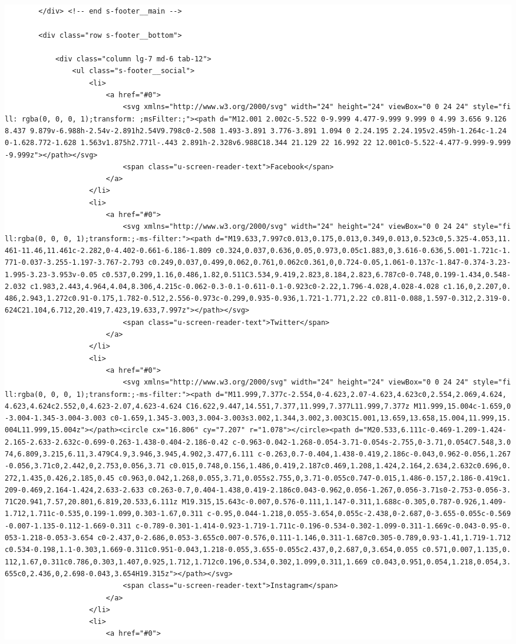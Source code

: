             </div> <!-- end s-footer__main -->

            <div class="row s-footer__bottom">

                <div class="column lg-7 md-6 tab-12">
                    <ul class="s-footer__social">
                        <li>
                            <a href="#0">
                                <svg xmlns="http://www.w3.org/2000/svg" width="24" height="24" viewBox="0 0 24 24" style="fill: rgba(0, 0, 0, 1);transform: ;msFilter:;"><path d="M12.001 2.002c-5.522 0-9.999 4.477-9.999 9.999 0 4.99 3.656 9.126 8.437 9.879v-6.988h-2.54v-2.891h2.54V9.798c0-2.508 1.493-3.891 3.776-3.891 1.094 0 2.24.195 2.24.195v2.459h-1.264c-1.24 0-1.628.772-1.628 1.563v1.875h2.771l-.443 2.891h-2.328v6.988C18.344 21.129 22 16.992 22 12.001c0-5.522-4.477-9.999-9.999-9.999z"></path></svg>
                                <span class="u-screen-reader-text">Facebook</span>
                            </a>
                        </li>
                        <li>
                            <a href="#0">
                                <svg xmlns="http://www.w3.org/2000/svg" width="24" height="24" viewBox="0 0 24 24" style="fill:rgba(0, 0, 0, 1);transform:;-ms-filter:"><path d="M19.633,7.997c0.013,0.175,0.013,0.349,0.013,0.523c0,5.325-4.053,11.461-11.46,11.461c-2.282,0-4.402-0.661-6.186-1.809 c0.324,0.037,0.636,0.05,0.973,0.05c1.883,0,3.616-0.636,5.001-1.721c-1.771-0.037-3.255-1.197-3.767-2.793 c0.249,0.037,0.499,0.062,0.761,0.062c0.361,0,0.724-0.05,1.061-0.137c-1.847-0.374-3.23-1.995-3.23-3.953v-0.05 c0.537,0.299,1.16,0.486,1.82,0.511C3.534,9.419,2.823,8.184,2.823,6.787c0-0.748,0.199-1.434,0.548-2.032 c1.983,2.443,4.964,4.04,8.306,4.215c-0.062-0.3-0.1-0.611-0.1-0.923c0-2.22,1.796-4.028,4.028-4.028 c1.16,0,2.207,0.486,2.943,1.272c0.91-0.175,1.782-0.512,2.556-0.973c-0.299,0.935-0.936,1.721-1.771,2.22 c0.811-0.088,1.597-0.312,2.319-0.624C21.104,6.712,20.419,7.423,19.633,7.997z"></path></svg>
                                <span class="u-screen-reader-text">Twitter</span>
                            </a>
                        </li>
                        <li>
                            <a href="#0">
                                <svg xmlns="http://www.w3.org/2000/svg" width="24" height="24" viewBox="0 0 24 24" style="fill:rgba(0, 0, 0, 1);transform:;-ms-filter:"><path d="M11.999,7.377c-2.554,0-4.623,2.07-4.623,4.623c0,2.554,2.069,4.624,4.623,4.624c2.552,0,4.623-2.07,4.623-4.624 C16.622,9.447,14.551,7.377,11.999,7.377L11.999,7.377z M11.999,15.004c-1.659,0-3.004-1.345-3.004-3.003 c0-1.659,1.345-3.003,3.004-3.003s3.002,1.344,3.002,3.003C15.001,13.659,13.658,15.004,11.999,15.004L11.999,15.004z"></path><circle cx="16.806" cy="7.207" r="1.078"></circle><path d="M20.533,6.111c-0.469-1.209-1.424-2.165-2.633-2.632c-0.699-0.263-1.438-0.404-2.186-0.42 c-0.963-0.042-1.268-0.054-3.71-0.054s-2.755,0-3.71,0.054C7.548,3.074,6.809,3.215,6.11,3.479C4.9,3.946,3.945,4.902,3.477,6.111 c-0.263,0.7-0.404,1.438-0.419,2.186c-0.043,0.962-0.056,1.267-0.056,3.71c0,2.442,0,2.753,0.056,3.71 c0.015,0.748,0.156,1.486,0.419,2.187c0.469,1.208,1.424,2.164,2.634,2.632c0.696,0.272,1.435,0.426,2.185,0.45 c0.963,0.042,1.268,0.055,3.71,0.055s2.755,0,3.71-0.055c0.747-0.015,1.486-0.157,2.186-0.419c1.209-0.469,2.164-1.424,2.633-2.633 c0.263-0.7,0.404-1.438,0.419-2.186c0.043-0.962,0.056-1.267,0.056-3.71s0-2.753-0.056-3.71C20.941,7.57,20.801,6.819,20.533,6.111z M19.315,15.643c-0.007,0.576-0.111,1.147-0.311,1.688c-0.305,0.787-0.926,1.409-1.712,1.711c-0.535,0.199-1.099,0.303-1.67,0.311 c-0.95,0.044-1.218,0.055-3.654,0.055c-2.438,0-2.687,0-3.655-0.055c-0.569-0.007-1.135-0.112-1.669-0.311 c-0.789-0.301-1.414-0.923-1.719-1.711c-0.196-0.534-0.302-1.099-0.311-1.669c-0.043-0.95-0.053-1.218-0.053-3.654 c0-2.437,0-2.686,0.053-3.655c0.007-0.576,0.111-1.146,0.311-1.687c0.305-0.789,0.93-1.41,1.719-1.712 c0.534-0.198,1.1-0.303,1.669-0.311c0.951-0.043,1.218-0.055,3.655-0.055c2.437,0,2.687,0,3.654,0.055 c0.571,0.007,1.135,0.112,1.67,0.311c0.786,0.303,1.407,0.925,1.712,1.712c0.196,0.534,0.302,1.099,0.311,1.669 c0.043,0.951,0.054,1.218,0.054,3.655c0,2.436,0,2.698-0.043,3.654H19.315z"></path></svg>
                                <span class="u-screen-reader-text">Instagram</span>
                            </a>
                        </li>
                        <li>
                            <a href="#0">